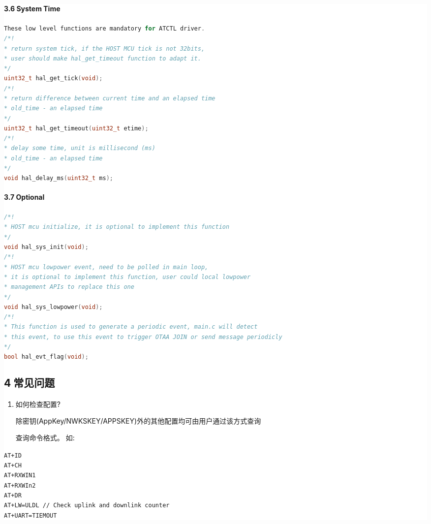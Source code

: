 #### 3.6 System Time
``` c
These low level functions are mandatory for ATCTL driver.
/*!
* return system tick, if the HOST MCU tick is not 32bits,
* user should make hal_get_timeout function to adapt it.
*/
uint32_t hal_get_tick(void);
/*!
* return difference between current time and an elapsed time
* old_time - an elapsed time
*/
uint32_t hal_get_timeout(uint32_t etime);
/*!
* delay some time, unit is millisecond (ms)
* old_time - an elapsed time
*/
void hal_delay_ms(uint32_t ms); 
```

#### 3.7 Optional 
``` c
/*!
* HOST mcu initialize, it is optional to implement this function
*/
void hal_sys_init(void);
/*!
* HOST mcu lowpower event, need to be polled in main loop,
* it is optional to implement this function, user could local lowpower
* management APIs to replace this one
*/
void hal_sys_lowpower(void);
/*!
* This function is used to generate a periodic event, main.c will detect
* this event, to use this event to trigger OTAA JOIN or send message periodicly
*/
bool hal_evt_flag(void); 
```



## 4  常见问题

1. 如何检查配置?  
    
    除密钥(AppKey/NWKSKEY/APPSKEY)外的其他配置均可由用户通过该方式查询  
    
    查询命令格式。 如:  

  ```
  AT+ID
  AT+CH
  AT+RXWIN1
  AT+RXWIn2
  AT+DR
  AT+LW=ULDL // Check uplink and downlink counter
  AT+UART=TIEMOUT
  ```

  
